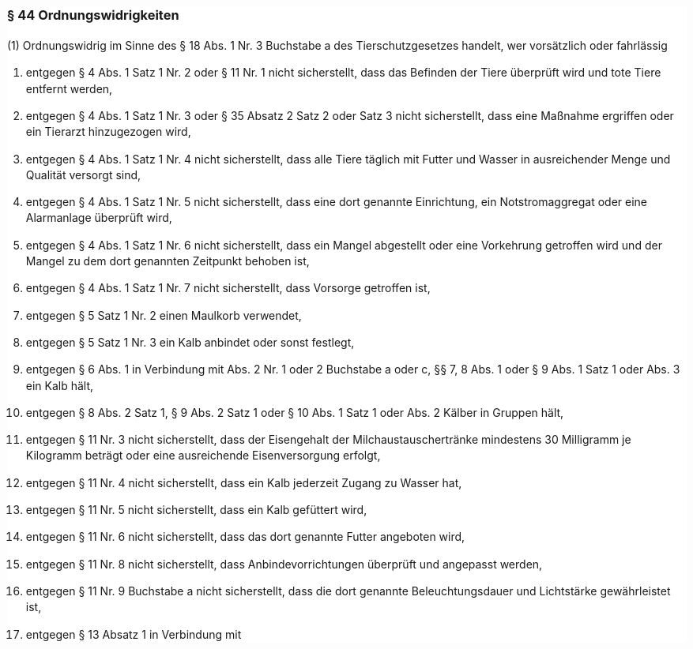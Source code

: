 

### § 44 Ordnungswidrigkeiten

(1) Ordnungswidrig im Sinne des § 18 Abs. 1 Nr. 3 Buchstabe a des Tierschutzgesetzes handelt, wer vorsätzlich oder fahrlässig

1.  entgegen § 4 Abs. 1 Satz 1 Nr. 2 oder § 11 Nr. 1 nicht sicherstellt, dass das Befinden der Tiere überprüft wird und tote Tiere entfernt werden,


2.  entgegen § 4 Abs. 1 Satz 1 Nr. 3 oder § 35 Absatz 2 Satz 2 oder Satz 3 nicht sicherstellt, dass eine Maßnahme ergriffen oder ein Tierarzt hinzugezogen wird,


3.  entgegen § 4 Abs. 1 Satz 1 Nr. 4 nicht sicherstellt, dass alle Tiere täglich mit Futter und Wasser in ausreichender Menge und Qualität versorgt sind,


4.  entgegen § 4 Abs. 1 Satz 1 Nr. 5 nicht sicherstellt, dass eine dort genannte Einrichtung, ein Notstromaggregat oder eine Alarmanlage überprüft wird,


5.  entgegen § 4 Abs. 1 Satz 1 Nr. 6 nicht sicherstellt, dass ein Mangel abgestellt oder eine Vorkehrung getroffen wird und der Mangel zu dem dort genannten Zeitpunkt behoben ist,


6.  entgegen § 4 Abs. 1 Satz 1 Nr. 7 nicht sicherstellt, dass Vorsorge getroffen ist,


7.  entgegen § 5 Satz 1 Nr. 2 einen Maulkorb verwendet,


8.  entgegen § 5 Satz 1 Nr. 3 ein Kalb anbindet oder sonst festlegt,


9.  entgegen § 6 Abs. 1 in Verbindung mit Abs. 2 Nr. 1 oder 2 Buchstabe a oder c, §§ 7, 8 Abs. 1 oder § 9 Abs. 1 Satz 1 oder Abs. 3 ein Kalb hält,


10. entgegen § 8 Abs. 2 Satz 1, § 9 Abs. 2 Satz 1 oder § 10 Abs. 1 Satz 1 oder Abs. 2 Kälber in Gruppen hält,


11. entgegen § 11 Nr. 3 nicht sicherstellt, dass der Eisengehalt der Milchaustauschertränke mindestens 30 Milligramm je Kilogramm beträgt oder eine ausreichende Eisenversorgung erfolgt,


12. entgegen § 11 Nr. 4 nicht sicherstellt, dass ein Kalb jederzeit Zugang zu Wasser hat,


13. entgegen § 11 Nr. 5 nicht sicherstellt, dass ein Kalb gefüttert wird,


14. entgegen § 11 Nr. 6 nicht sicherstellt, dass das dort genannte Futter angeboten wird,


15. entgegen § 11 Nr. 8 nicht sicherstellt, dass Anbindevorrichtungen überprüft und angepasst werden,


16. entgegen § 11 Nr. 9 Buchstabe a nicht sicherstellt, dass die dort genannte Beleuchtungsdauer und Lichtstärke gewährleistet ist,


17. entgegen § 13 Absatz 1 in Verbindung mit
